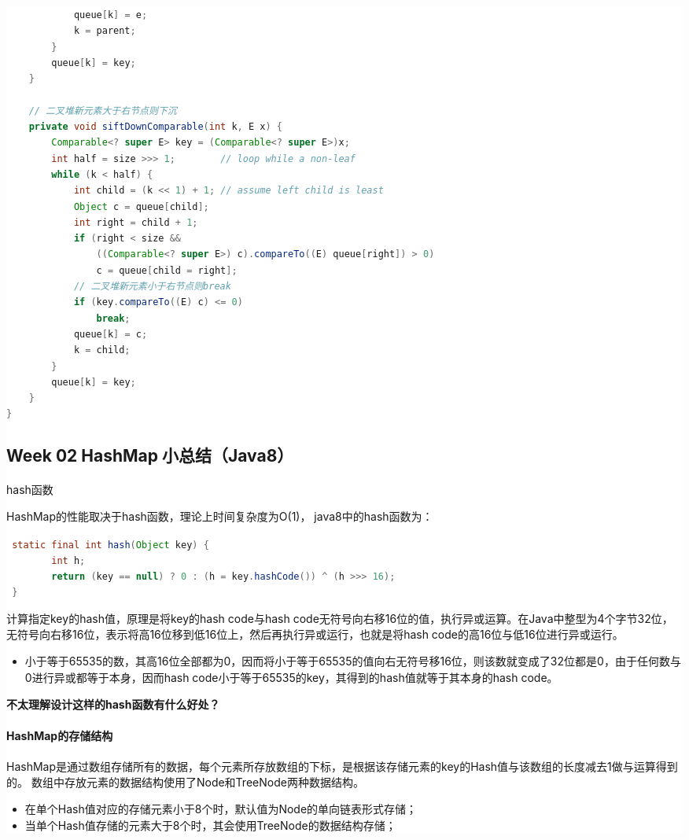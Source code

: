 ```java
            queue[k] = e;
            k = parent;
        }
        queue[k] = key;
    }
    
    // 二叉堆新元素大于右节点则下沉
    private void siftDownComparable(int k, E x) {
        Comparable<? super E> key = (Comparable<? super E>)x;
        int half = size >>> 1;        // loop while a non-leaf
        while (k < half) {
            int child = (k << 1) + 1; // assume left child is least
            Object c = queue[child];
            int right = child + 1;
            if (right < size &&
                ((Comparable<? super E>) c).compareTo((E) queue[right]) > 0)
                c = queue[child = right];
            // 二叉堆新元素小于右节点则break
            if (key.compareTo((E) c) <= 0)
                break;
            queue[k] = c;
            k = child;
        }
        queue[k] = key;
    }
}
```
## Week 02 HashMap 小总结（Java8）


hash函数

HashMap的性能取决于hash函数，理论上时间复杂度为O(1)， java8中的hash函数为：

```java
 static final int hash(Object key) {
        int h;
        return (key == null) ? 0 : (h = key.hashCode()) ^ (h >>> 16);
 }
```

计算指定key的hash值，原理是将key的hash code与hash code无符号向右移16位的值，执行异或运算。在Java中整型为4个字节32位，无符号向右移16位，表示将高16位移到低16位上，然后再执行异或运行，也就是将hash code的高16位与低16位进行异或运行。

* 小于等于65535的数，其高16位全部都为0，因而将小于等于65535的值向右无符号移16位，则该数就变成了32位都是0，由于任何数与0进行异或都等于本身，因而hash code小于等于65535的key，其得到的hash值就等于其本身的hash code。

**不太理解设计这样的hash函数有什么好处？**

#### HashMap的存储结构
HashMap是通过数组存储所有的数据，每个元素所存放数组的下标，是根据该存储元素的key的Hash值与该数组的长度减去1做与运算得到的。
数组中存放元素的数据结构使用了Node和TreeNode两种数据结构。
* 在单个Hash值对应的存储元素小于8个时，默认值为Node的单向链表形式存储；
* 当单个Hash值存储的元素大于8个时，其会使用TreeNode的数据结构存储；
